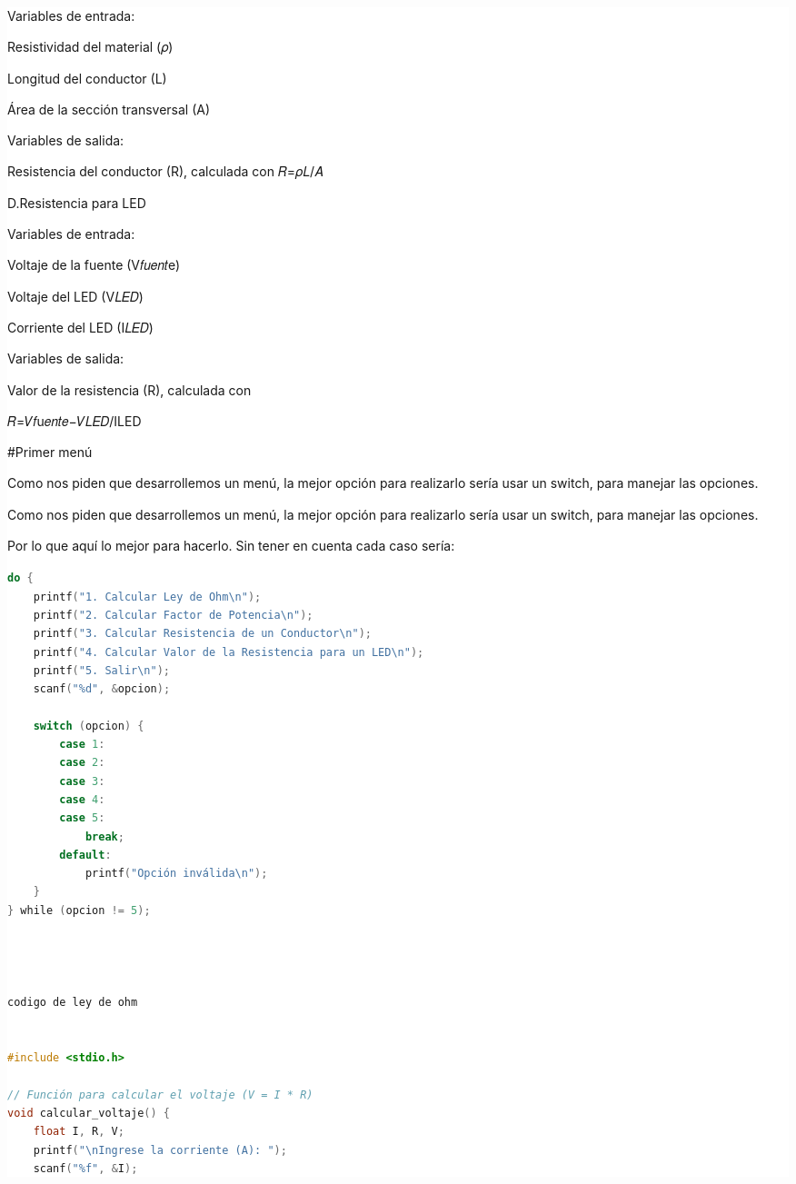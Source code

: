 Variables de entrada:

Resistividad del material (𝜌)

Longitud del conductor (L)

Área de la sección transversal (A)

Variables de salida:

Resistencia del conductor (R), calculada con 𝑅=𝜌𝐿/𝐴

D.Resistencia para LED

Variables de entrada:

Voltaje de la fuente (V𝑓𝑢𝑒𝑛𝑡e)

Voltaje del LED (V𝐿𝐸𝐷)

Corriente del LED (I𝐿𝐸𝐷)

Variables de salida:

Valor de la resistencia (R), calculada con 

𝑅=𝑉𝑓u𝑒𝑛𝑡𝑒−𝑉𝐿𝐸𝐷/ILED

#Primer menú

Como nos piden que desarrollemos un menú, la mejor opción para realizarlo sería usar un switch, para manejar las opciones.

Como nos piden que desarrollemos un menú, la mejor opción para realizarlo sería usar un switch, para manejar las opciones.

Por lo que aquí lo mejor para hacerlo. Sin tener en cuenta cada caso sería:

```c
do {
    printf("1. Calcular Ley de Ohm\n");
    printf("2. Calcular Factor de Potencia\n");
    printf("3. Calcular Resistencia de un Conductor\n");
    printf("4. Calcular Valor de la Resistencia para un LED\n");
    printf("5. Salir\n");
    scanf("%d", &opcion);

    switch (opcion) {
        case 1:
        case 2:
        case 3:
        case 4:
        case 5:
            break;
        default:
            printf("Opción inválida\n");
    }
} while (opcion != 5);




codigo de ley de ohm


#include <stdio.h>

// Función para calcular el voltaje (V = I * R)
void calcular_voltaje() {
    float I, R, V;
    printf("\nIngrese la corriente (A): ");
    scanf("%f", &I);
```